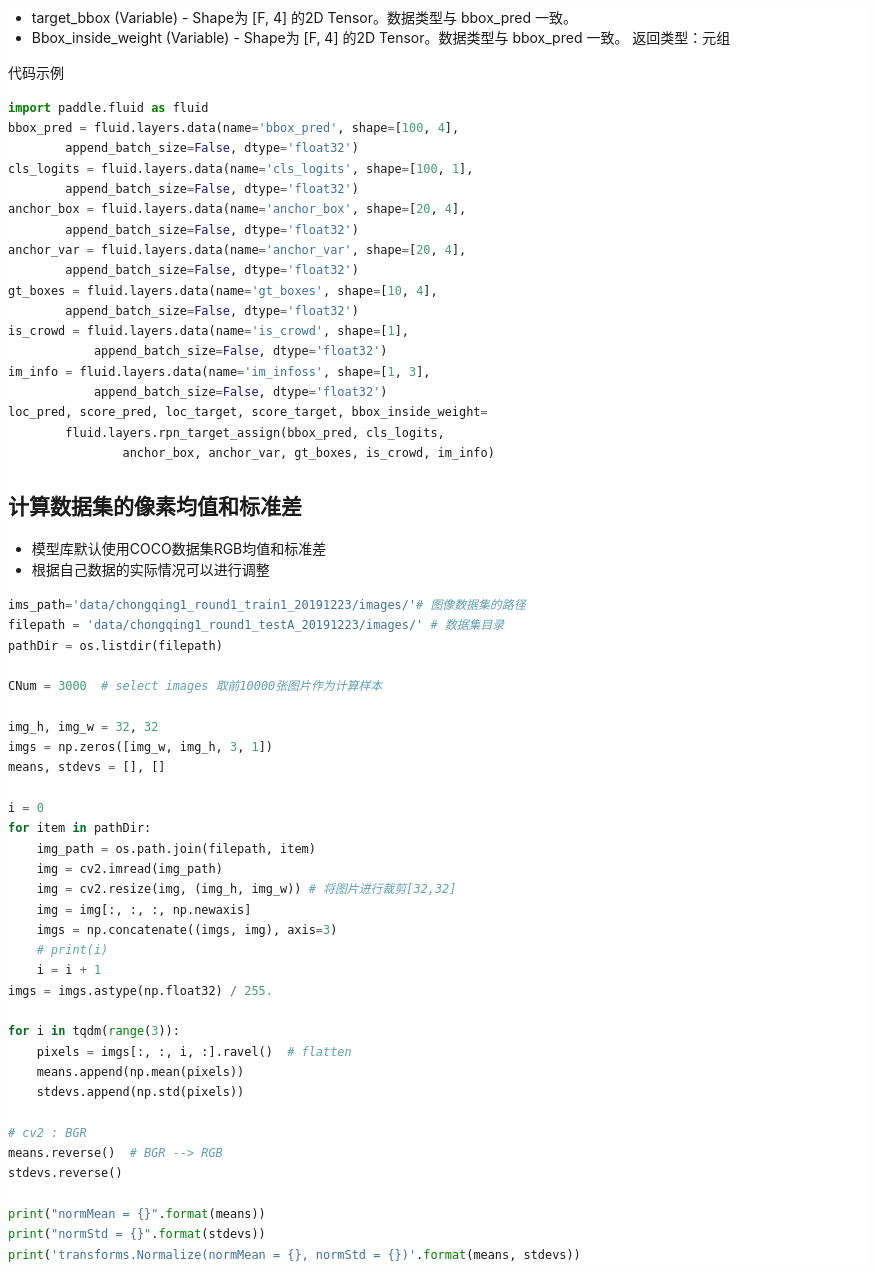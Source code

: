 - target_bbox (Variable) - Shape为 [F, 4] 的2D Tensor。数据类型与 bbox_pred 一致。
- Bbox_inside_weight (Variable) - Shape为 [F, 4] 的2D Tensor。数据类型与 bbox_pred 一致。
返回类型：元组

代码示例
```python
import paddle.fluid as fluid
bbox_pred = fluid.layers.data(name='bbox_pred', shape=[100, 4],
        append_batch_size=False, dtype='float32')
cls_logits = fluid.layers.data(name='cls_logits', shape=[100, 1],
        append_batch_size=False, dtype='float32')
anchor_box = fluid.layers.data(name='anchor_box', shape=[20, 4],
        append_batch_size=False, dtype='float32')
anchor_var = fluid.layers.data(name='anchor_var', shape=[20, 4],
        append_batch_size=False, dtype='float32')
gt_boxes = fluid.layers.data(name='gt_boxes', shape=[10, 4],
        append_batch_size=False, dtype='float32')
is_crowd = fluid.layers.data(name='is_crowd', shape=[1],
            append_batch_size=False, dtype='float32')
im_info = fluid.layers.data(name='im_infoss', shape=[1, 3],
            append_batch_size=False, dtype='float32')
loc_pred, score_pred, loc_target, score_target, bbox_inside_weight=
        fluid.layers.rpn_target_assign(bbox_pred, cls_logits,
                anchor_box, anchor_var, gt_boxes, is_crowd, im_info)
```

## 计算数据集的像素均值和标准差
- 模型库默认使用COCO数据集RGB均值和标准差
- 根据自己数据的实际情况可以进行调整


```python
ims_path='data/chongqing1_round1_train1_20191223/images/'# 图像数据集的路径
filepath = 'data/chongqing1_round1_testA_20191223/images/' # 数据集目录
pathDir = os.listdir(filepath)
 
CNum = 3000  # select images 取前10000张图片作为计算样本
 
img_h, img_w = 32, 32
imgs = np.zeros([img_w, img_h, 3, 1])
means, stdevs = [], []
 
i = 0
for item in pathDir:
    img_path = os.path.join(filepath, item)
    img = cv2.imread(img_path)
    img = cv2.resize(img, (img_h, img_w)) # 将图片进行裁剪[32,32]
    img = img[:, :, :, np.newaxis]
    imgs = np.concatenate((imgs, img), axis=3)
    # print(i)
    i = i + 1
imgs = imgs.astype(np.float32) / 255.
 
for i in tqdm(range(3)):
    pixels = imgs[:, :, i, :].ravel()  # flatten
    means.append(np.mean(pixels))
    stdevs.append(np.std(pixels))
 
# cv2 : BGR
means.reverse()  # BGR --> RGB
stdevs.reverse()
 
print("normMean = {}".format(means))
print("normStd = {}".format(stdevs))
print('transforms.Normalize(normMean = {}, normStd = {})'.format(means, stdevs))
```